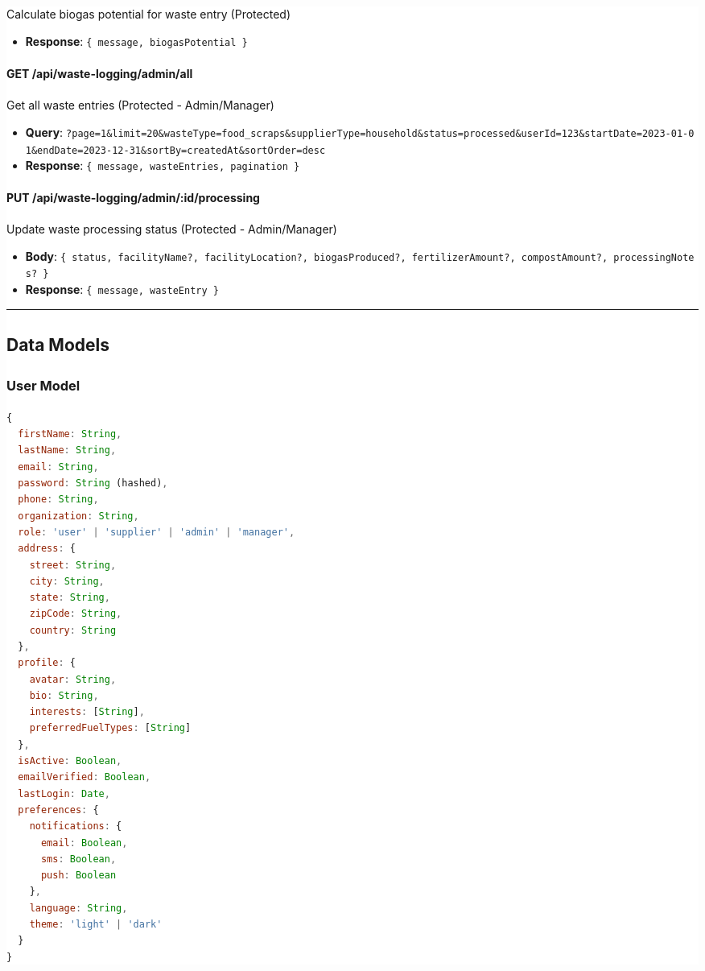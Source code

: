 Calculate biogas potential for waste entry (Protected)

- **Response**: `{ message, biogasPotential }`

#### GET /api/waste-logging/admin/all

Get all waste entries (Protected - Admin/Manager)

- **Query**: `?page=1&limit=20&wasteType=food_scraps&supplierType=household&status=processed&userId=123&startDate=2023-01-01&endDate=2023-12-31&sortBy=createdAt&sortOrder=desc`
- **Response**: `{ message, wasteEntries, pagination }`

#### PUT /api/waste-logging/admin/:id/processing

Update waste processing status (Protected - Admin/Manager)

- **Body**: `{ status, facilityName?, facilityLocation?, biogasProduced?, fertilizerAmount?, compostAmount?, processingNotes? }`
- **Response**: `{ message, wasteEntry }`

---

## Data Models

### User Model

```javascript
{
  firstName: String,
  lastName: String,
  email: String,
  password: String (hashed),
  phone: String,
  organization: String,
  role: 'user' | 'supplier' | 'admin' | 'manager',
  address: {
    street: String,
    city: String,
    state: String,
    zipCode: String,
    country: String
  },
  profile: {
    avatar: String,
    bio: String,
    interests: [String],
    preferredFuelTypes: [String]
  },
  isActive: Boolean,
  emailVerified: Boolean,
  lastLogin: Date,
  preferences: {
    notifications: {
      email: Boolean,
      sms: Boolean,
      push: Boolean
    },
    language: String,
    theme: 'light' | 'dark'
  }
}
```
